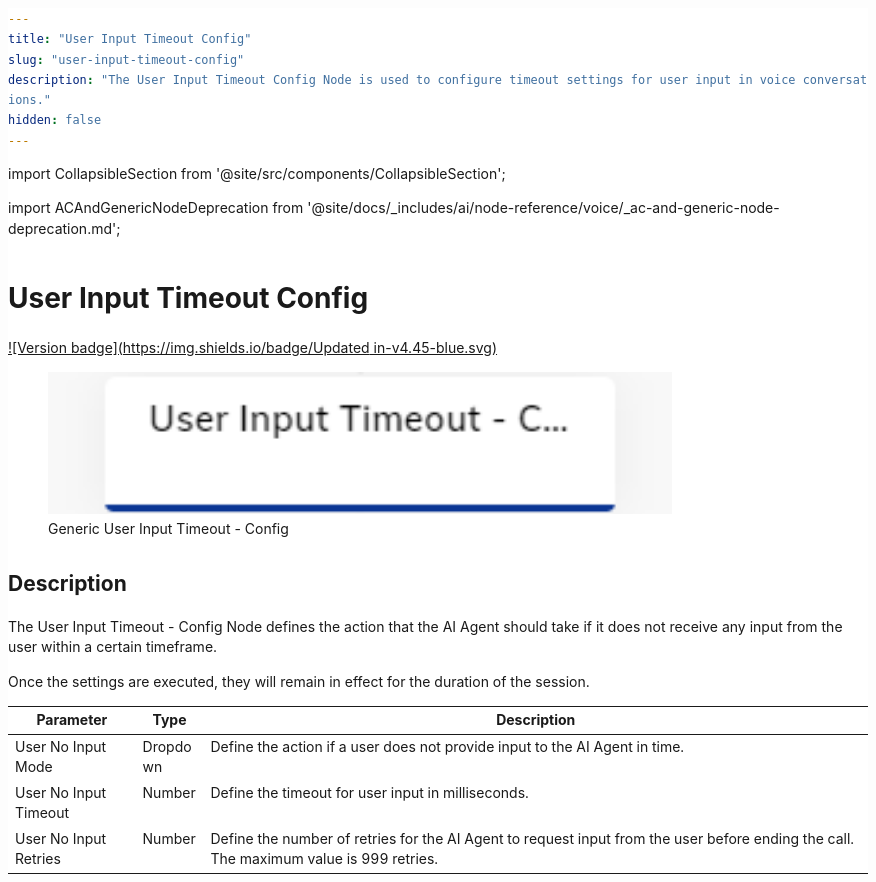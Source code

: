 ```yaml
---
title: "User Input Timeout Config"
slug: "user-input-timeout-config"
description: "The User Input Timeout Config Node is used to configure timeout settings for user input in voice conversations."
hidden: false
---
```

import CollapsibleSection from '@site/src/components/CollapsibleSection';


import ACAndGenericNodeDeprecation from '@site/docs/_includes/ai/node-reference/voice/_ac-and-generic-node-deprecation.md';

# User Input Timeout Config

<ACAndGenericNodeDeprecation />

[![Version badge](https://img.shields.io/badge/Updated in-v4.45-blue.svg)](../../../../../release-notes/4.45.md)

<figure>
  <img class="image-center" src="../../../../../../static/img/_assets/ai/build/node-reference/generic-voice/user-input-timeout-config.png" width="80%" />
  <figcaption>Generic User Input Timeout - Config</figcaption>
</figure>

## Description

The User Input Timeout - Config Node defines the action that the AI Agent should take if it does not receive any input from the user within a certain timeframe. 

Once the settings are executed, they will remain in effect for the duration of the session.

| Parameter             | Type     | Description                                                                                                                            |
|-----------------------|----------|----------------------------------------------------------------------------------------------------------------------------------------|
| User No Input Mode    | Dropdown | Define the action if a user does not provide input to the AI Agent in time.                                                            |
| User No Input Timeout | Number   | Define the timeout for user input in  milliseconds.                                                                                    |
| User No Input Retries | Number   | Define the number of retries for the AI Agent to request input from the user before ending the call. The maximum value is 999 retries. |